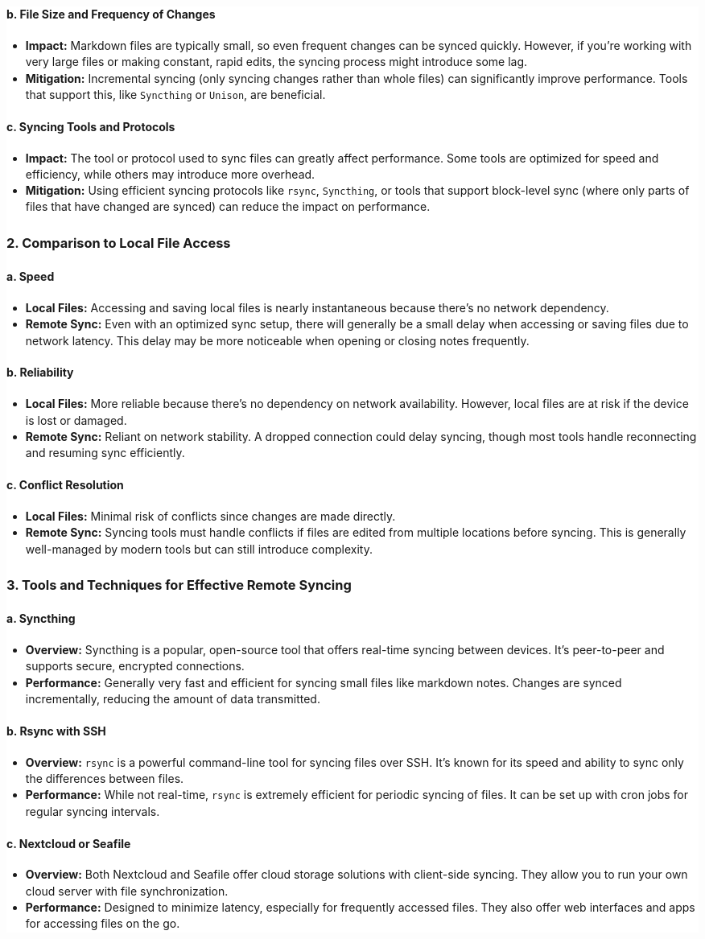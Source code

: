 #### b. **File Size and Frequency of Changes**
   - **Impact:** Markdown files are typically small, so even frequent changes can be synced quickly. However, if you’re working with very large files or making constant, rapid edits, the syncing process might introduce some lag.
   - **Mitigation:** Incremental syncing (only syncing changes rather than whole files) can significantly improve performance. Tools that support this, like `Syncthing` or `Unison`, are beneficial.

#### c. **Syncing Tools and Protocols**
   - **Impact:** The tool or protocol used to sync files can greatly affect performance. Some tools are optimized for speed and efficiency, while others may introduce more overhead.
   - **Mitigation:** Using efficient syncing protocols like `rsync`, `Syncthing`, or tools that support block-level sync (where only parts of files that have changed are synced) can reduce the impact on performance.

### 2. **Comparison to Local File Access**

#### a. **Speed**
   - **Local Files:** Accessing and saving local files is nearly instantaneous because there’s no network dependency.
   - **Remote Sync:** Even with an optimized sync setup, there will generally be a small delay when accessing or saving files due to network latency. This delay may be more noticeable when opening or closing notes frequently.

#### b. **Reliability**
   - **Local Files:** More reliable because there’s no dependency on network availability. However, local files are at risk if the device is lost or damaged.
   - **Remote Sync:** Reliant on network stability. A dropped connection could delay syncing, though most tools handle reconnecting and resuming sync efficiently.

#### c. **Conflict Resolution**
   - **Local Files:** Minimal risk of conflicts since changes are made directly.
   - **Remote Sync:** Syncing tools must handle conflicts if files are edited from multiple locations before syncing. This is generally well-managed by modern tools but can still introduce complexity.

### 3. **Tools and Techniques for Effective Remote Syncing**

#### a. **Syncthing**
   - **Overview:** Syncthing is a popular, open-source tool that offers real-time syncing between devices. It’s peer-to-peer and supports secure, encrypted connections.
   - **Performance:** Generally very fast and efficient for syncing small files like markdown notes. Changes are synced incrementally, reducing the amount of data transmitted.

#### b. **Rsync with SSH**
   - **Overview:** `rsync` is a powerful command-line tool for syncing files over SSH. It’s known for its speed and ability to sync only the differences between files.
   - **Performance:** While not real-time, `rsync` is extremely efficient for periodic syncing of files. It can be set up with cron jobs for regular syncing intervals.

#### c. **Nextcloud or Seafile**
   - **Overview:** Both Nextcloud and Seafile offer cloud storage solutions with client-side syncing. They allow you to run your own cloud server with file synchronization.
   - **Performance:** Designed to minimize latency, especially for frequently accessed files. They also offer web interfaces and apps for accessing files on the go.
